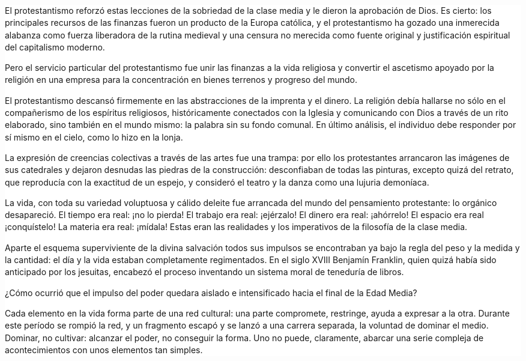 
El protestantismo reforzó estas lecciones de la sobriedad de la clase media y le dieron la
aprobación de Dios. Es cierto: los principales recursos de las finanzas fueron un producto de la Europa
católica, y el protestantismo ha gozado una inmerecida alabanza como fuerza liberadora de la rutina
medieval y una censura no merecida como fuente original y justificación espiritual del capitalismo
moderno.


 Pero el servicio particular del protestantismo fue unir las finanzas a la vida religiosa y
convertir el ascetismo apoyado por la religión en una empresa para la concentración en bienes terrenos
y progreso del mundo. 


El protestantismo descansó firmemente en las abstracciones de la imprenta y el
dinero. La religión debía hallarse no sólo en el compañerismo de los espíritus religiosos, históricamente
conectados con la Iglesia y comunicando con Dios a través de un rito elaborado, sino también en el
mundo mismo: la palabra sin su fondo comunal. En último análisis, el individuo debe responder por sí
mismo en el cielo, como lo hizo en la lonja.



La expresión de creencias colectivas a través de las artes
fue una trampa: por ello los protestantes arrancaron las imágenes de sus catedrales y dejaron desnudas
las piedras de la construcción: desconfiaban de todas las pinturas, excepto quizá del retrato, que
reproducía con la exactitud de un espejo, y consideró el teatro y la danza como una lujuria demoníaca.


La vida, con toda su variedad voluptuosa y cálido deleite fue arrancada del mundo del pensamiento
protestante: lo orgánico desapareció. El tiempo era real: ¡no lo pierda! El trabajo era real: ¡ejérzalo! El
dinero era real: ¡ahórrelo! El espacio era real ¡conquístelo! La materia era real: ¡mídala! Estas eran las
realidades y los imperativos de la filosofía de la clase media. 


Aparte el esquema superviviente de la
divina salvación todos sus impulsos se encontraban ya bajo la regla del peso y la medida y la cantidad:
el día y la vida estaban completamente regimentados. En el siglo XVIII Benjamín Franklin, quien quizá
había sido anticipado por los jesuitas, encabezó el proceso inventando un sistema moral de teneduría de
libros.



¿Cómo ocurrió que el impulso del poder quedara aislado e intensificado hacia el final de la Edad
Media?


Cada elemento en la vida forma parte de una red cultural: una parte compromete, restringe, ayuda
a expresar a la otra. Durante este período se rompió la red, y un fragmento escapó y se lanzó a una
carrera separada, la voluntad de dominar el medio. Dominar, no cultivar: alcanzar el poder, no
conseguir la forma. Uno no puede, claramente, abarcar una serie compleja de acontecimientos
con unos elementos tan simples.
